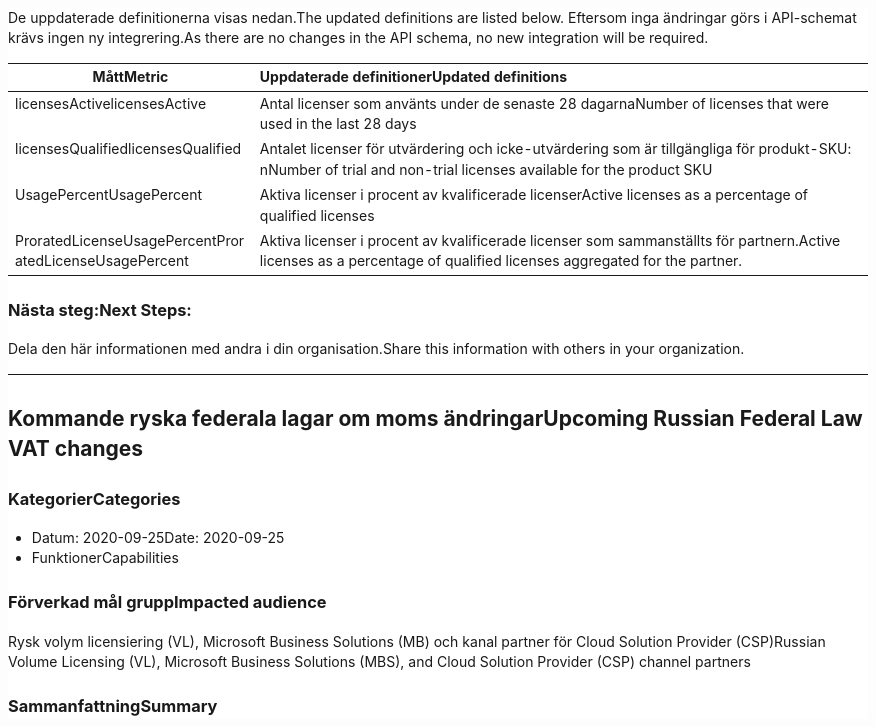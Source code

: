 <span data-ttu-id="d0b43-233">De uppdaterade definitionerna visas nedan.</span><span class="sxs-lookup"><span data-stu-id="d0b43-233">The updated definitions are listed below.</span></span> <span data-ttu-id="d0b43-234">Eftersom inga ändringar görs i API-schemat krävs ingen ny integrering.</span><span class="sxs-lookup"><span data-stu-id="d0b43-234">As there are no changes in the API schema, no new integration will be required.</span></span> 

| <span data-ttu-id="d0b43-235">**Mått**</span><span class="sxs-lookup"><span data-stu-id="d0b43-235">**Metric**</span></span> | <span data-ttu-id="d0b43-236">**Uppdaterade definitioner**</span><span class="sxs-lookup"><span data-stu-id="d0b43-236">**Updated definitions**</span></span> |
|---------|:---------|
|<span data-ttu-id="d0b43-237">licensesActive</span><span class="sxs-lookup"><span data-stu-id="d0b43-237">licensesActive</span></span> |<span data-ttu-id="d0b43-238">Antal licenser som använts under de senaste 28 dagarna</span><span class="sxs-lookup"><span data-stu-id="d0b43-238">Number of licenses that were used in the last 28 days</span></span> |
|<span data-ttu-id="d0b43-239">licensesQualified</span><span class="sxs-lookup"><span data-stu-id="d0b43-239">licensesQualified</span></span> |<span data-ttu-id="d0b43-240">Antalet licenser för utvärdering och icke-utvärdering som är tillgängliga för produkt-SKU: n</span><span class="sxs-lookup"><span data-stu-id="d0b43-240">Number of trial and non-trial licenses available for the product SKU</span></span> |
|<span data-ttu-id="d0b43-241">UsagePercent</span><span class="sxs-lookup"><span data-stu-id="d0b43-241">UsagePercent</span></span> |<span data-ttu-id="d0b43-242">Aktiva licenser i procent av kvalificerade licenser</span><span class="sxs-lookup"><span data-stu-id="d0b43-242">Active licenses as a percentage of qualified licenses</span></span> |
|<span data-ttu-id="d0b43-243">ProratedLicenseUsagePercent</span><span class="sxs-lookup"><span data-stu-id="d0b43-243">ProratedLicenseUsagePercent</span></span>|<span data-ttu-id="d0b43-244">Aktiva licenser i procent av kvalificerade licenser som sammanställts för partnern.</span><span class="sxs-lookup"><span data-stu-id="d0b43-244">Active licenses as a percentage of qualified licenses aggregated for the partner.</span></span>  |

### <a name="next-steps"></a><span data-ttu-id="d0b43-245">Nästa steg:</span><span class="sxs-lookup"><span data-stu-id="d0b43-245">Next Steps:</span></span>

<span data-ttu-id="d0b43-246">Dela den här informationen med andra i din organisation.</span><span class="sxs-lookup"><span data-stu-id="d0b43-246">Share this information with others in your organization.</span></span>
________________

## <a name="upcoming-russian-federal-law-vat-changes"></a><a name="12"></a><span data-ttu-id="d0b43-247">Kommande ryska federala lagar om moms ändringar</span><span class="sxs-lookup"><span data-stu-id="d0b43-247">Upcoming Russian Federal Law VAT changes</span></span>

### <a name="categories"></a><span data-ttu-id="d0b43-248">Kategorier</span><span class="sxs-lookup"><span data-stu-id="d0b43-248">Categories</span></span>

- <span data-ttu-id="d0b43-249">Datum: 2020-09-25</span><span class="sxs-lookup"><span data-stu-id="d0b43-249">Date: 2020-09-25</span></span>
- <span data-ttu-id="d0b43-250">Funktioner</span><span class="sxs-lookup"><span data-stu-id="d0b43-250">Capabilities</span></span>

### <a name="impacted-audience"></a><span data-ttu-id="d0b43-251">Förverkad mål grupp</span><span class="sxs-lookup"><span data-stu-id="d0b43-251">Impacted audience</span></span>

<span data-ttu-id="d0b43-252">Rysk volym licensiering (VL), Microsoft Business Solutions (MB) och kanal partner för Cloud Solution Provider (CSP)</span><span class="sxs-lookup"><span data-stu-id="d0b43-252">Russian Volume Licensing (VL), Microsoft Business Solutions (MBS), and Cloud Solution Provider (CSP) channel partners</span></span>

### <a name="summary"></a><span data-ttu-id="d0b43-253">Sammanfattning</span><span class="sxs-lookup"><span data-stu-id="d0b43-253">Summary</span></span> 
